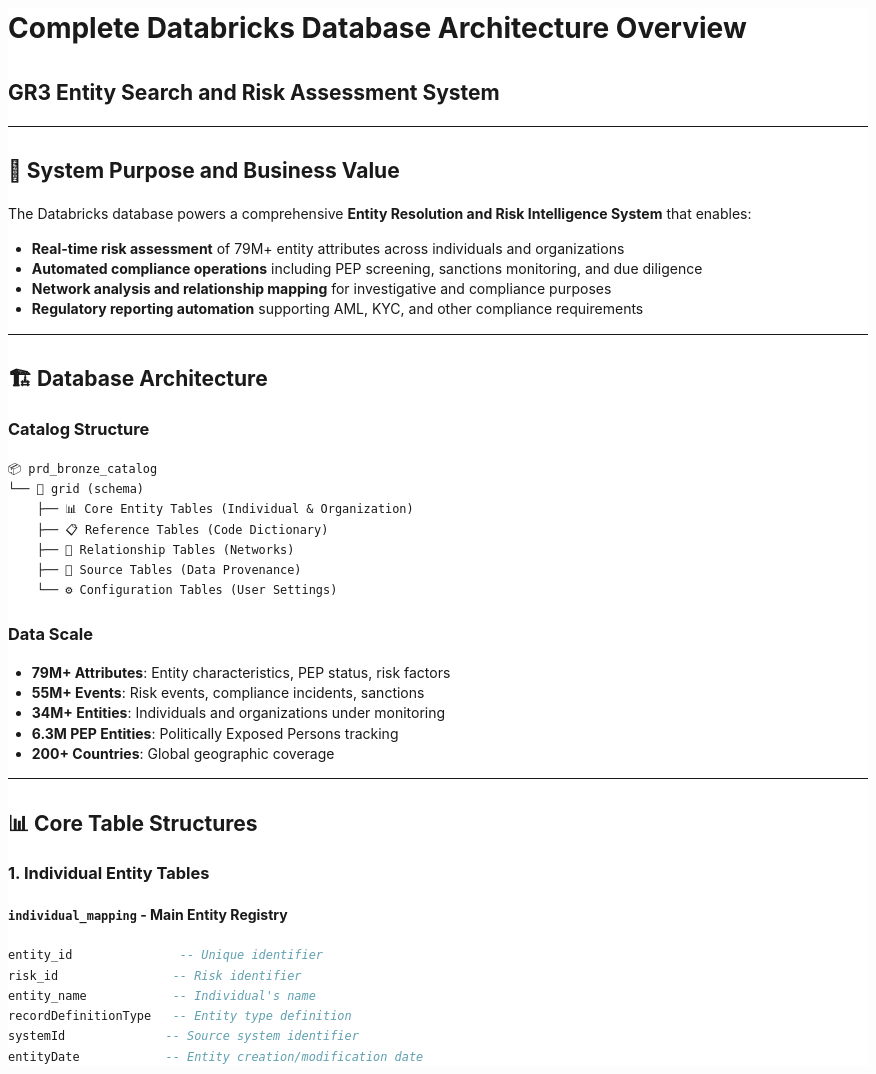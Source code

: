 # Complete Databricks Database Architecture Overview
## GR3 Entity Search and Risk Assessment System

---

## 🎯 **System Purpose and Business Value**

The Databricks database powers a comprehensive **Entity Resolution and Risk Intelligence System** that enables:

- **Real-time risk assessment** of 79M+ entity attributes across individuals and organizations
- **Automated compliance operations** including PEP screening, sanctions monitoring, and due diligence
- **Network analysis and relationship mapping** for investigative and compliance purposes
- **Regulatory reporting automation** supporting AML, KYC, and other compliance requirements

---

## 🏗️ **Database Architecture**

### **Catalog Structure**
```
📦 prd_bronze_catalog
└── 📁 grid (schema)
    ├── 📊 Core Entity Tables (Individual & Organization)
    ├── 📋 Reference Tables (Code Dictionary)
    ├── 🔗 Relationship Tables (Networks)
    ├── 📍 Source Tables (Data Provenance)
    └── ⚙️ Configuration Tables (User Settings)
```

### **Data Scale**
- **79M+ Attributes**: Entity characteristics, PEP status, risk factors
- **55M+ Events**: Risk events, compliance incidents, sanctions
- **34M+ Entities**: Individuals and organizations under monitoring
- **6.3M PEP Entities**: Politically Exposed Persons tracking
- **200+ Countries**: Global geographic coverage

---

## 📊 **Core Table Structures**

### **1. Individual Entity Tables**

#### `individual_mapping` - Main Entity Registry
```sql
entity_id               -- Unique identifier
risk_id                -- Risk identifier
entity_name            -- Individual's name
recordDefinitionType   -- Entity type definition
systemId              -- Source system identifier
entityDate            -- Entity creation/modification date
```
